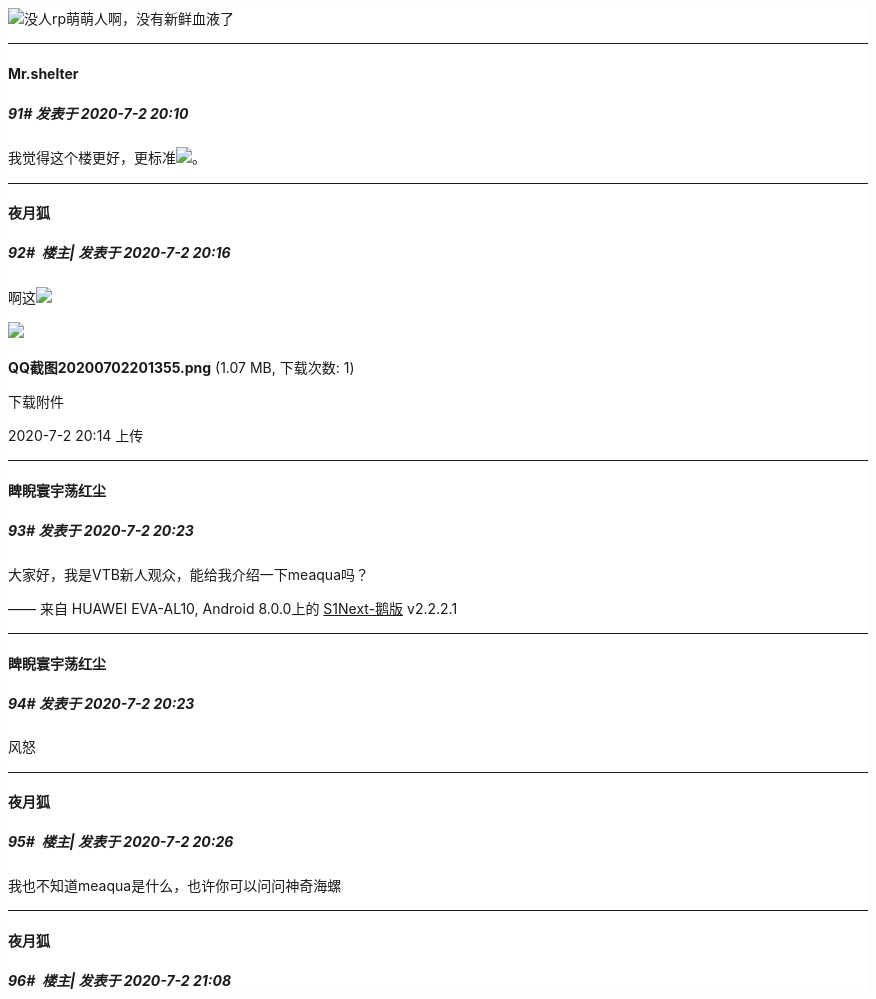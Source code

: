 <img src="https://static.saraba1st.com/image/smiley/face2017/068.png" referrerpolicy="no-referrer">没人rp萌萌人啊，没有新鲜血液了



*****

####  Mr.shelter  
##### 91#       发表于 2020-7-2 20:10

我觉得这个楼更好，更标准<img src="https://static.saraba1st.com/image/smiley/face2017/067.png" referrerpolicy="no-referrer">。

*****

####  夜月狐  
##### 92#         楼主| 发表于 2020-7-2 20:16

啊这<img src="https://static.saraba1st.com/image/smiley/face2017/009.gif" referrerpolicy="no-referrer">

<img src="https://img.saraba1st.com/forum/202007/02/201418ldhph3mqm8p7qjdh.png" referrerpolicy="no-referrer">

<strong>QQ截图20200702201355.png</strong> (1.07 MB, 下载次数: 1)

下载附件

2020-7-2 20:14 上传

*****

####  睥睨寰宇荡红尘  
##### 93#       发表于 2020-7-2 20:23

大家好，我是VTB新人观众，能给我介绍一下meaqua吗？

—— 来自 HUAWEI EVA-AL10, Android 8.0.0上的 [S1Next-鹅版](https://github.com/ykrank/S1-Next/releases) v2.2.2.1

*****

####  睥睨寰宇荡红尘  
##### 94#       发表于 2020-7-2 20:23

风怒

*****

####  夜月狐  
##### 95#         楼主| 发表于 2020-7-2 20:26

我也不知道meaqua是什么，也许你可以问问神奇海螺

*****

####  夜月狐  
##### 96#         楼主| 发表于 2020-7-2 21:08
